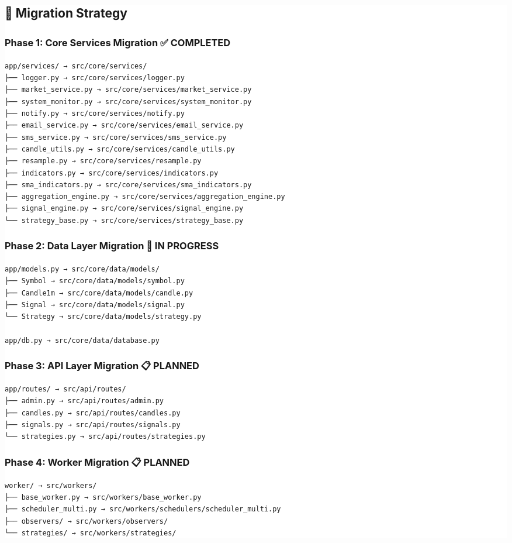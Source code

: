 ```
```

## 🔄 Migration Strategy

### **Phase 1: Core Services Migration** ✅ COMPLETED
```
app/services/ → src/core/services/
├── logger.py → src/core/services/logger.py
├── market_service.py → src/core/services/market_service.py
├── system_monitor.py → src/core/services/system_monitor.py
├── notify.py → src/core/services/notify.py
├── email_service.py → src/core/services/email_service.py
├── sms_service.py → src/core/services/sms_service.py
├── candle_utils.py → src/core/services/candle_utils.py
├── resample.py → src/core/services/resample.py
├── indicators.py → src/core/services/indicators.py
├── sma_indicators.py → src/core/services/sma_indicators.py
├── aggregation_engine.py → src/core/services/aggregation_engine.py
├── signal_engine.py → src/core/services/signal_engine.py
└── strategy_base.py → src/core/services/strategy_base.py
```

### **Phase 2: Data Layer Migration** 🔄 IN PROGRESS
```
app/models.py → src/core/data/models/
├── Symbol → src/core/data/models/symbol.py
├── Candle1m → src/core/data/models/candle.py
├── Signal → src/core/data/models/signal.py
└── Strategy → src/core/data/models/strategy.py

app/db.py → src/core/data/database.py
```

### **Phase 3: API Layer Migration** 📋 PLANNED
```
app/routes/ → src/api/routes/
├── admin.py → src/api/routes/admin.py
├── candles.py → src/api/routes/candles.py
├── signals.py → src/api/routes/signals.py
└── strategies.py → src/api/routes/strategies.py
```

### **Phase 4: Worker Migration** 📋 PLANNED
```
worker/ → src/workers/
├── base_worker.py → src/workers/base_worker.py
├── scheduler_multi.py → src/workers/schedulers/scheduler_multi.py
├── observers/ → src/workers/observers/
└── strategies/ → src/workers/strategies/
```
